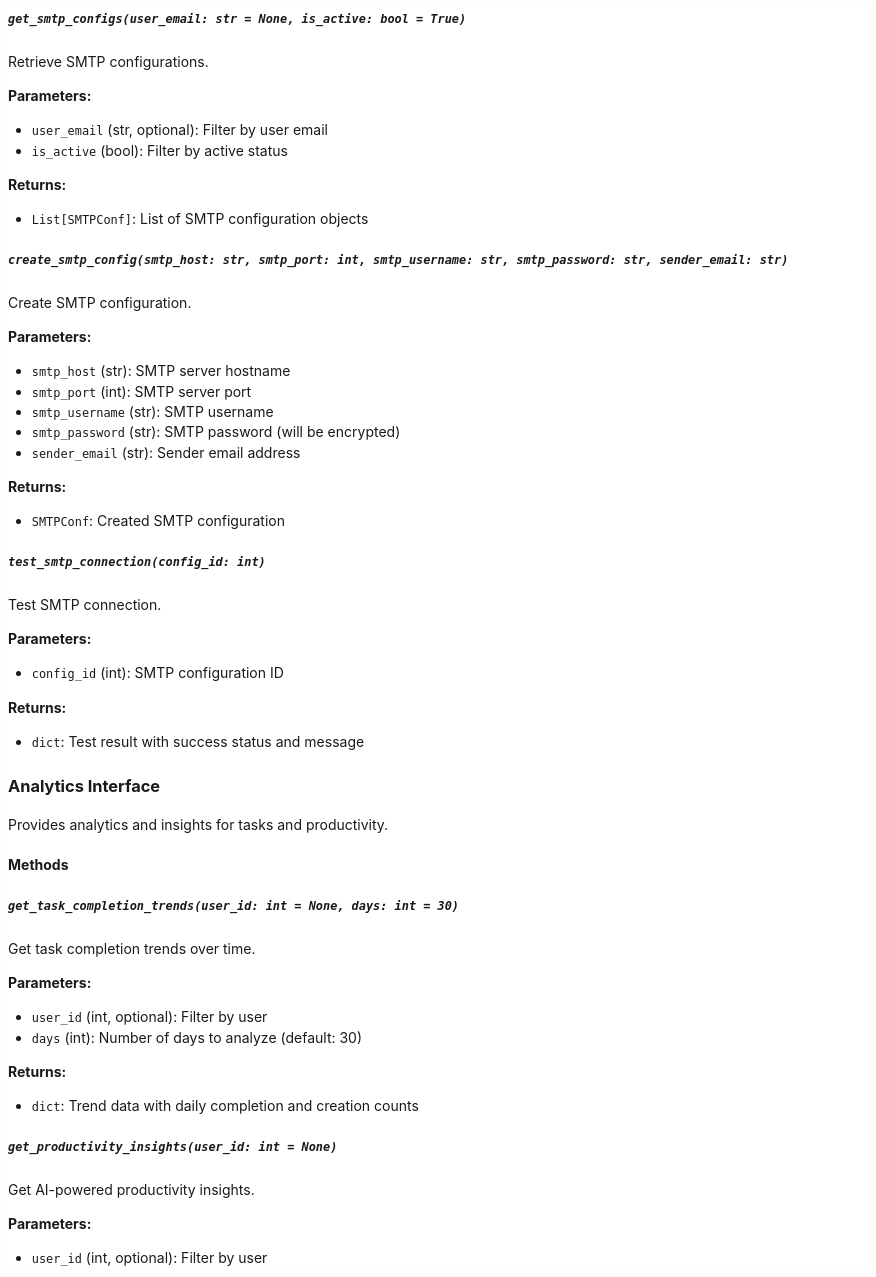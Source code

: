 ##### `get_smtp_configs(user_email: str = None, is_active: bool = True)`
Retrieve SMTP configurations.

**Parameters:**
- `user_email` (str, optional): Filter by user email
- `is_active` (bool): Filter by active status

**Returns:**
- `List[SMTPConf]`: List of SMTP configuration objects

##### `create_smtp_config(smtp_host: str, smtp_port: int, smtp_username: str, smtp_password: str, sender_email: str)`
Create SMTP configuration.

**Parameters:**
- `smtp_host` (str): SMTP server hostname
- `smtp_port` (int): SMTP server port
- `smtp_username` (str): SMTP username
- `smtp_password` (str): SMTP password (will be encrypted)
- `sender_email` (str): Sender email address

**Returns:**
- `SMTPConf`: Created SMTP configuration

##### `test_smtp_connection(config_id: int)`
Test SMTP connection.

**Parameters:**
- `config_id` (int): SMTP configuration ID

**Returns:**
- `dict`: Test result with success status and message

### Analytics Interface

Provides analytics and insights for tasks and productivity.

#### Methods

##### `get_task_completion_trends(user_id: int = None, days: int = 30)`
Get task completion trends over time.

**Parameters:**
- `user_id` (int, optional): Filter by user
- `days` (int): Number of days to analyze (default: 30)

**Returns:**
- `dict`: Trend data with daily completion and creation counts

##### `get_productivity_insights(user_id: int = None)`
Get AI-powered productivity insights.

**Parameters:**
- `user_id` (int, optional): Filter by user

